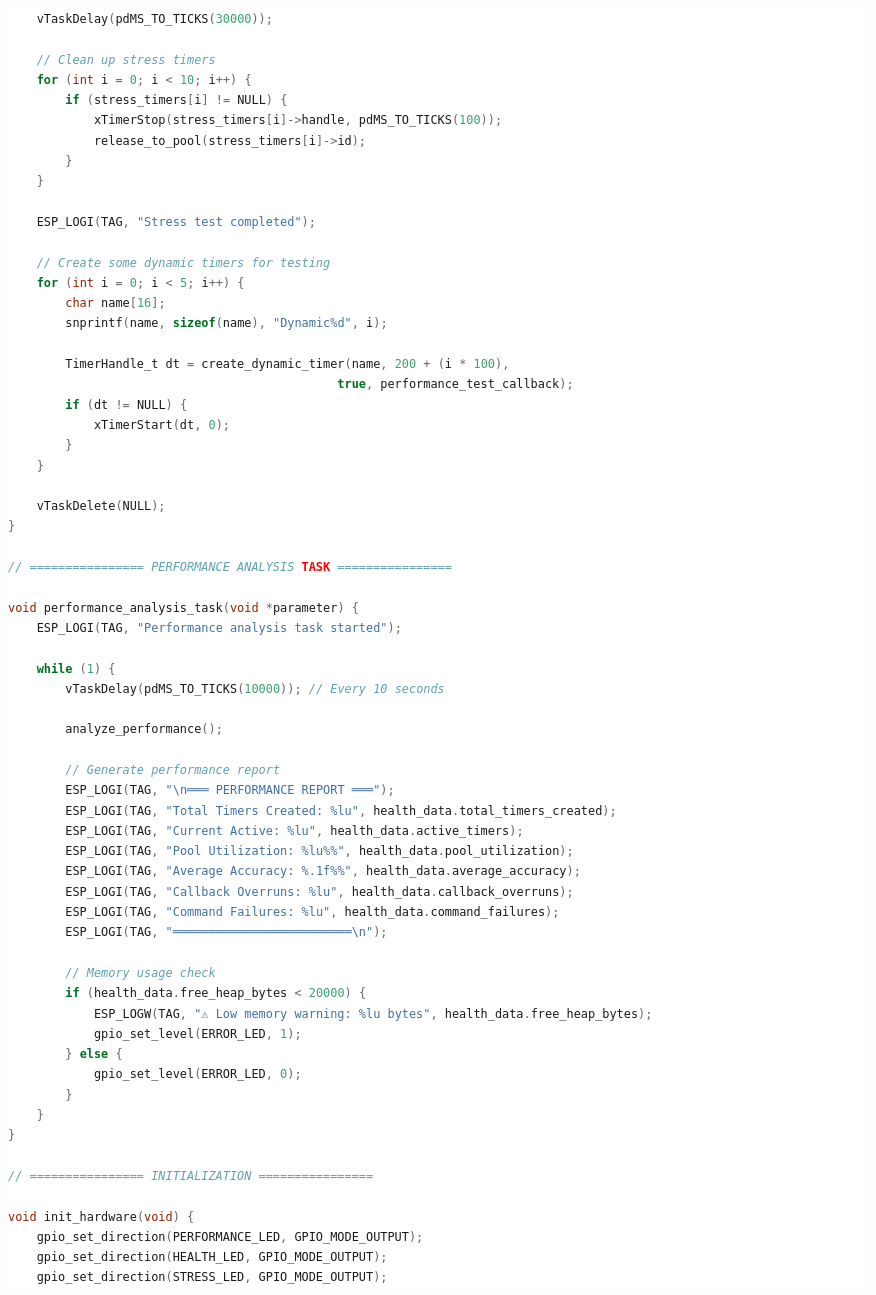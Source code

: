```c
    vTaskDelay(pdMS_TO_TICKS(30000));
    
    // Clean up stress timers
    for (int i = 0; i < 10; i++) {
        if (stress_timers[i] != NULL) {
            xTimerStop(stress_timers[i]->handle, pdMS_TO_TICKS(100));
            release_to_pool(stress_timers[i]->id);
        }
    }
    
    ESP_LOGI(TAG, "Stress test completed");
    
    // Create some dynamic timers for testing
    for (int i = 0; i < 5; i++) {
        char name[16];
        snprintf(name, sizeof(name), "Dynamic%d", i);
        
        TimerHandle_t dt = create_dynamic_timer(name, 200 + (i * 100), 
                                              true, performance_test_callback);
        if (dt != NULL) {
            xTimerStart(dt, 0);
        }
    }
    
    vTaskDelete(NULL);
}

// ================ PERFORMANCE ANALYSIS TASK ================

void performance_analysis_task(void *parameter) {
    ESP_LOGI(TAG, "Performance analysis task started");
    
    while (1) {
        vTaskDelay(pdMS_TO_TICKS(10000)); // Every 10 seconds
        
        analyze_performance();
        
        // Generate performance report
        ESP_LOGI(TAG, "\n═══ PERFORMANCE REPORT ═══");
        ESP_LOGI(TAG, "Total Timers Created: %lu", health_data.total_timers_created);
        ESP_LOGI(TAG, "Current Active: %lu", health_data.active_timers);
        ESP_LOGI(TAG, "Pool Utilization: %lu%%", health_data.pool_utilization);
        ESP_LOGI(TAG, "Average Accuracy: %.1f%%", health_data.average_accuracy);
        ESP_LOGI(TAG, "Callback Overruns: %lu", health_data.callback_overruns);
        ESP_LOGI(TAG, "Command Failures: %lu", health_data.command_failures);
        ESP_LOGI(TAG, "═════════════════════════\n");
        
        // Memory usage check
        if (health_data.free_heap_bytes < 20000) {
            ESP_LOGW(TAG, "⚠️ Low memory warning: %lu bytes", health_data.free_heap_bytes);
            gpio_set_level(ERROR_LED, 1);
        } else {
            gpio_set_level(ERROR_LED, 0);
        }
    }
}

// ================ INITIALIZATION ================

void init_hardware(void) {
    gpio_set_direction(PERFORMANCE_LED, GPIO_MODE_OUTPUT);
    gpio_set_direction(HEALTH_LED, GPIO_MODE_OUTPUT);
    gpio_set_direction(STRESS_LED, GPIO_MODE_OUTPUT);
```